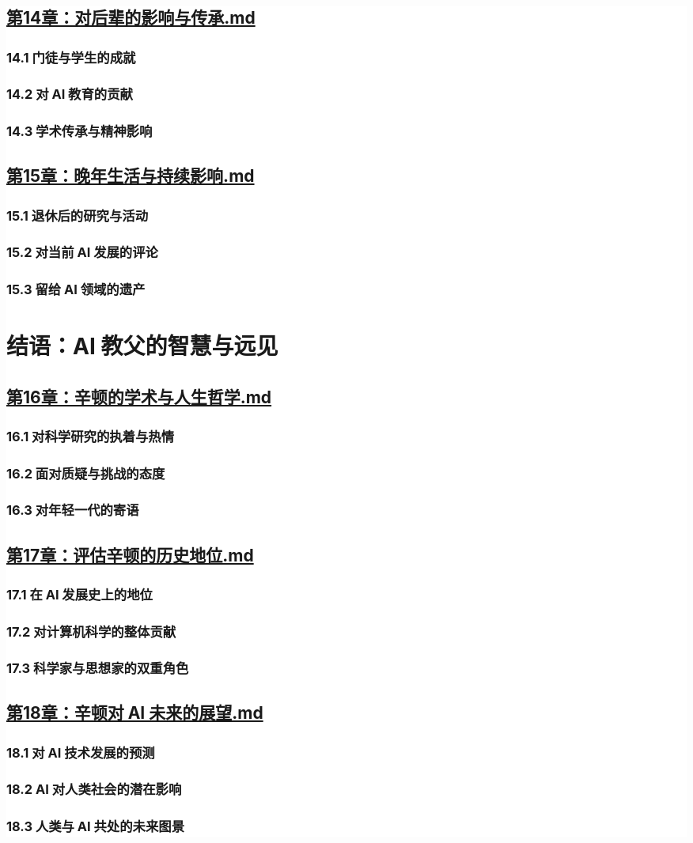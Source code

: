 ##  [第14章：对后辈的影响与传承.md](%E7%AC%AC14%E7%AB%A0%EF%BC%9A%E5%AF%B9%E5%90%8E%E8%BE%88%E7%9A%84%E5%BD%B1%E5%93%8D%E4%B8%8E%E4%BC%A0%E6%89%BF.md)
### 14.1 门徒与学生的成就
### 14.2 对 AI 教育的贡献
### 14.3 学术传承与精神影响

##  [第15章：晚年生活与持续影响.md](%E7%AC%AC15%E7%AB%A0%EF%BC%9A%E6%99%9A%E5%B9%B4%E7%94%9F%E6%B4%BB%E4%B8%8E%E6%8C%81%E7%BB%AD%E5%BD%B1%E5%93%8D.md)
### 15.1 退休后的研究与活动
### 15.2 对当前 AI 发展的评论
### 15.3 留给 AI 领域的遗产

# 结语：AI 教父的智慧与远见

##  [第16章：辛顿的学术与人生哲学.md](%E7%AC%AC16%E7%AB%A0%EF%BC%9A%E8%BE%9B%E9%A1%BF%E7%9A%84%E5%AD%A6%E6%9C%AF%E4%B8%8E%E4%BA%BA%E7%94%9F%E5%93%B2%E5%AD%A6.md)
### 16.1 对科学研究的执着与热情
### 16.2 面对质疑与挑战的态度
### 16.3 对年轻一代的寄语

##  [第17章：评估辛顿的历史地位.md](%E7%AC%AC17%E7%AB%A0%EF%BC%9A%E8%AF%84%E4%BC%B0%E8%BE%9B%E9%A1%BF%E7%9A%84%E5%8E%86%E5%8F%B2%E5%9C%B0%E4%BD%8D.md)
### 17.1 在 AI 发展史上的地位
### 17.2 对计算机科学的整体贡献
### 17.3 科学家与思想家的双重角色

##  [第18章：辛顿对 AI 未来的展望.md](%E7%AC%AC18%E7%AB%A0%EF%BC%9A%E8%BE%9B%E9%A1%BF%E5%AF%B9%20AI%20%E6%9C%AA%E6%9D%A5%E7%9A%84%E5%B1%95%E6%9C%9B.md)
### 18.1 对 AI 技术发展的预测
### 18.2 AI 对人类社会的潜在影响
### 18.3 人类与 AI 共处的未来图景
